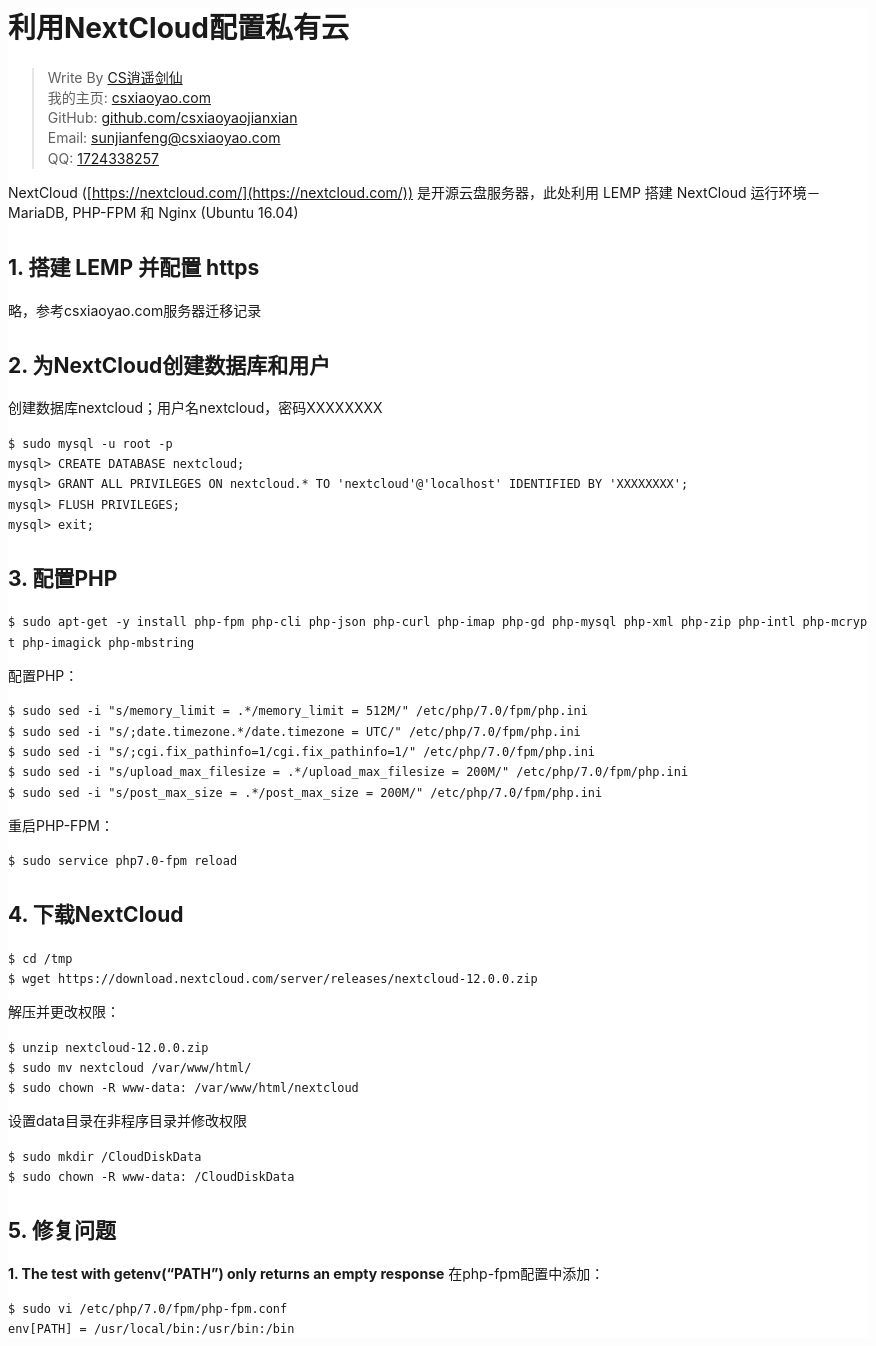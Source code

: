 # 利用NextCloud配置私有云
> Write By [CS逍遥剑仙](http://home.ustc.edu.cn/~cssjf/)   
> 我的主页: [csxiaoyao.com](https://csxiaoyao.com)   
> GitHub: [github.com/csxiaoyaojianxian](https://github.com/csxiaoyaojianxian)   
> Email: [sunjianfeng@csxiaoyao.com](mailto:sunjianfeng@csxiaoyao.com)  
> QQ: [1724338257](http://wpa.qq.com/msgrd?uin=1724338257&site=qq&menu=yes)

NextCloud ([https://nextcloud.com/](https://nextcloud.com/)) 是开源云盘服务器，此处利用 LEMP 搭建 NextCloud 运行环境－MariaDB, PHP-FPM 和 Nginx (Ubuntu 16.04)
## 1. 搭建 LEMP 并配置 https
略，参考csxiaoyao.com服务器迁移记录

## 2. 为NextCloud创建数据库和用户
创建数据库nextcloud；用户名nextcloud，密码XXXXXXXX
```shell
$ sudo mysql -u root -p
mysql> CREATE DATABASE nextcloud;
mysql> GRANT ALL PRIVILEGES ON nextcloud.* TO 'nextcloud'@'localhost' IDENTIFIED BY 'XXXXXXXX';
mysql> FLUSH PRIVILEGES;
mysql> exit;
```
## 3. 配置PHP
```
$ sudo apt-get -y install php-fpm php-cli php-json php-curl php-imap php-gd php-mysql php-xml php-zip php-intl php-mcrypt php-imagick php-mbstring
```
配置PHP：
```
$ sudo sed -i "s/memory_limit = .*/memory_limit = 512M/" /etc/php/7.0/fpm/php.ini
$ sudo sed -i "s/;date.timezone.*/date.timezone = UTC/" /etc/php/7.0/fpm/php.ini
$ sudo sed -i "s/;cgi.fix_pathinfo=1/cgi.fix_pathinfo=1/" /etc/php/7.0/fpm/php.ini
$ sudo sed -i "s/upload_max_filesize = .*/upload_max_filesize = 200M/" /etc/php/7.0/fpm/php.ini
$ sudo sed -i "s/post_max_size = .*/post_max_size = 200M/" /etc/php/7.0/fpm/php.ini
```
重启PHP-FPM：
```
$ sudo service php7.0-fpm reload
```
## 4. 下载NextCloud
```
$ cd /tmp
$ wget https://download.nextcloud.com/server/releases/nextcloud-12.0.0.zip
```
解压并更改权限：
```
$ unzip nextcloud-12.0.0.zip
$ sudo mv nextcloud /var/www/html/
$ sudo chown -R www-data: /var/www/html/nextcloud
```
设置data目录在非程序目录并修改权限
```
$ sudo mkdir /CloudDiskData
$ sudo chown -R www-data: /CloudDiskData
```
## 5. 修复问题
**1. The test with getenv(“PATH”) only returns an empty response**
在php-fpm配置中添加：
```
$ sudo vi /etc/php/7.0/fpm/php-fpm.conf
env[PATH] = /usr/local/bin:/usr/bin:/bin
```